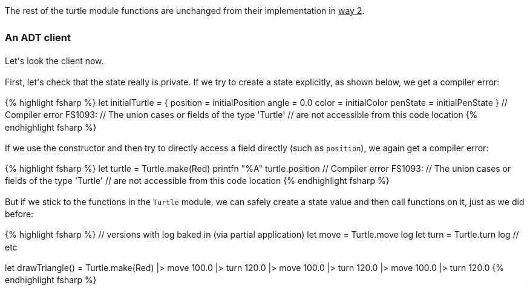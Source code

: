 The rest of the turtle module functions are unchanged from their implementation in [way 2](/posts/13-ways-of-looking-at-a-turtle/#way2).

### An ADT client

Let's look the client now.

First, let's check that the state really is private. If we try to create a state explicitly, as shown below, we get a compiler error:

{% highlight fsharp %}
let initialTurtle = {
    position = initialPosition
    angle = 0.0<Degrees>
    color = initialColor
    penState = initialPenState
}
// Compiler error FS1093: 
//    The union cases or fields of the type 'Turtle'
//    are not accessible from this code location
{% endhighlight fsharp %}

If we use the constructor and then try to directly access a field directly (such as `position`), we again get a compiler error:

{% highlight fsharp %}
let turtle = Turtle.make(Red)
printfn "%A" turtle.position
// Compiler error FS1093: 
//    The union cases or fields of the type 'Turtle'
//    are not accessible from this code location
{% endhighlight fsharp %}

But if we stick to the functions in the `Turtle` module, we can safely create a state value and then call functions on it, just as we did before:

{% highlight fsharp %}
// versions with log baked in (via partial application)
let move = Turtle.move log
let turn = Turtle.turn log
// etc

let drawTriangle() =
    Turtle.make(Red)
    |> move 100.0 
    |> turn 120.0<Degrees>
    |> move 100.0 
    |> turn 120.0<Degrees>
    |> move 100.0 
    |> turn 120.0<Degrees>
{% endhighlight fsharp %}
